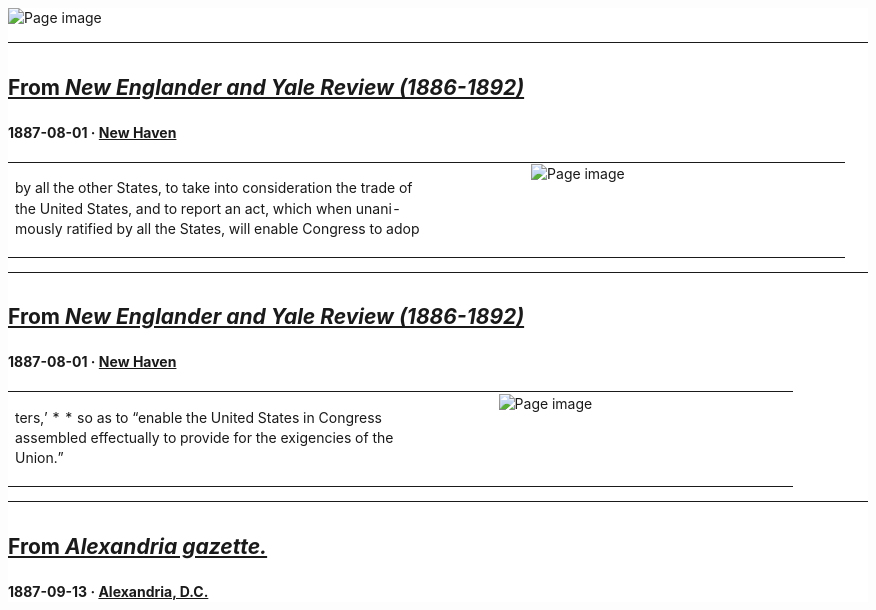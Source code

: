 <img alt="Page image" src="https://tile.loc.gov/image-services/iiif/service:ndnp:in:batch_in_gary_ver01:data:sn87056600:0020219154A:1887060101:0200/pct:69.74813174647107,43.733509234828496,12.067533905341822,5.38698328935796/!600,600/0/default.jpg"/>
</td>
</tr></table>

---

## [From _New Englander and Yale Review (1886-1892)_](https://archive.org/details/sim_new-englander-and-yale-review_1887-08_47_209/page/n33/mode/1up?view=theater)

#### 1887-08-01 &middot; [New Haven](http://dbpedia.org/resource/New_Haven%2C_Connecticut)

<table style="width: 100%;"><tr><td style="width: 50%">

  
by all the other States, to take into consideration the trade of  
the United States, and to report an act, which when unani-  
mously ratified by all the States, will enable Congress to adop
</td><td style="width: 50%; max-height: 75%; margin: auto; display: block;">
<img alt="Page image" src="https://iiif.archive.org/image/iiif/2/sim_new-englander-and-yale-review_1887-08_47_209%2Fsim_new-englander-and-yale-review_1887-08_47_209_jp2.zip%2Fsim_new-englander-and-yale-review_1887-08_47_209_jp2%2Fsim_new-englander-and-yale-review_1887-08_47_209_0033.jp2/pct:22.76615969581749,56.7007299270073,66.82509505703422,5.313868613138686/600,/0/default.jpg"/>
</td>
</tr></table>

---

## [From _New Englander and Yale Review (1886-1892)_](https://archive.org/details/sim_new-englander-and-yale-review_1887-08_47_209/page/n34/mode/1up?view=theater)

#### 1887-08-01 &middot; [New Haven](http://dbpedia.org/resource/New_Haven%2C_Connecticut)

<table style="width: 100%;"><tr><td style="width: 50%">

  
ters,’ * * so as to “enable the United States in Congress  
assembled effectually to provide for the exigencies of the  
Union.”
</td><td style="width: 50%; max-height: 75%; margin: auto; display: block;">
<img alt="Page image" src="https://iiif.archive.org/image/iiif/2/sim_new-englander-and-yale-review_1887-08_47_209%2Fsim_new-englander-and-yale-review_1887-08_47_209_jp2.zip%2Fsim_new-englander-and-yale-review_1887-08_47_209_jp2%2Fsim_new-englander-and-yale-review_1887-08_47_209_0034.jp2/pct:13.97338403041825,18.978102189781023,66.68250950570342,5.138686131386861/600,/0/default.jpg"/>
</td>
</tr></table>

---

## [From _Alexandria gazette._](https://www.loc.gov/resource/sn85025007/1887-09-13/ed-1/?sp=3)

#### 1887-09-13 &middot; [Alexandria, D.C.](http://dbpedia.org/resource/Alexandria%2C_Virginia)

